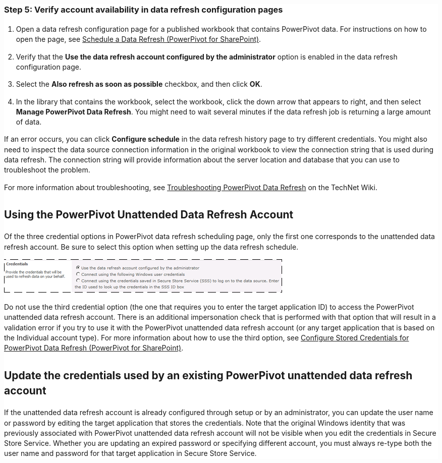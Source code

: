 ###  <a name="bkmk_verify"></a> Step 5: Verify account availability in data refresh configuration pages  
  
1.  Open a data refresh configuration page for a published workbook that contains PowerPivot data. For instructions on how to open the page, see [Schedule a Data Refresh &#40;PowerPivot for SharePoint&#41;](schedule-a-data-refresh-powerpivot-for-sharepoint.md).  
  
2.  Verify that the **Use the data refresh account configured by the administrator** option is enabled in the data refresh configuration page.  
  
3.  Select the **Also refresh as soon as possible** checkbox, and then click **OK**.  
  
4.  In the library that contains the workbook, select the workbook, click the down arrow that appears to right, and then select **Manage PowerPivot Data Refresh**. You might need to wait several minutes if the data refresh job is returning a large amount of data.  
  
 If an error occurs, you can click **Configure schedule** in the data refresh history page to try different credentials. You might also need to inspect the data source connection information in the original workbook to view the connection string that is used during data refresh. The connection string will provide information about the server location and database that you can use to troubleshoot the problem.  
  
 For more information about troubleshooting, see [Troubleshooting PowerPivot Data Refresh](http://go.microsoft.com/fwlink/p/?LinkID=223279) on the TechNet Wiki.  
  
##  <a name="bkmk_use"></a> Using the PowerPivot Unattended Data Refresh Account  
 Of the three credential options in PowerPivot data refresh scheduling page, only the first one corresponds to the unattended data refresh account. Be sure to select this option when setting up the data refresh schedule.  
  
 ![SSAS_PowerpivotKJ_DataRefreshCreds](media/ssas-powerpivotkj-datarefreshcreds.gif "SSAS_PowerpivotKJ_DataRefreshCreds")  
  
 Do not use the third credential option (the one that requires you to enter the target application ID) to access the PowerPivot unattended data refresh account. There is an additional impersonation check that is performed with that option that will result in a validation error if you try to use it with the PowerPivot unattended data refresh account (or any target application that is based on the Individual account type). For more information about how to use the third option, see [Configure Stored Credentials for PowerPivot Data Refresh &#40;PowerPivot for SharePoint&#41;](configure-stored-credentials-data-refresh-powerpivot-sharepoint.md).  
  
##  <a name="bkmk_editUA"></a> Update the credentials used by an existing PowerPivot unattended data refresh account  
 If the unattended data refresh account is already configured through setup or by an administrator, you can update the user name or password by editing the target application that stores the credentials. Note that the original Windows identity that was previously associated with PowerPivot unattended data refresh account will not be visible when you edit the credentials in Secure Store Service. Whether you are updating an expired password or specifying different account, you must always re-type both the user name and password for that target application in Secure Store Service.  
  